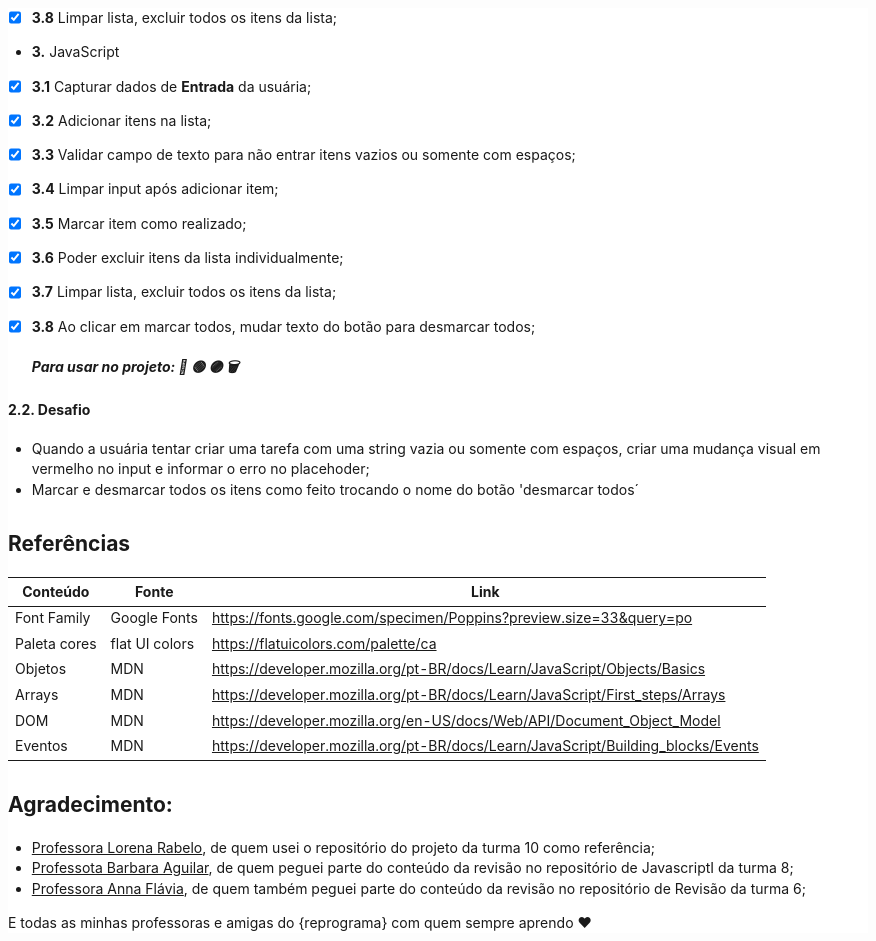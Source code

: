   - [x] __3.8__ Limpar lista, excluir todos os itens da lista;

  - __3.__ JavaScript
  - [x] __3.1__ Capturar dados de __Entrada__ da usuária;
  - [x] __3.2__ Adicionar itens na lista;
  - [x] __3.3__ Validar campo de texto para não entrar itens vazios ou somente com espaços;
  - [x] __3.4__ Limpar input após adicionar item;
  - [x] __3.5__ Marcar item como realizado;
  - [x] __3.6__ Poder excluir itens da lista individualmente;
  - [x] __3.7__ Limpar lista, excluir todos os itens da lista;
  - [x] __3.8__ Ao clicar em marcar todos, mudar texto do botão para desmarcar todos;
    
    ##### Para usar no projeto: 🔘 🟢 🟣 🗑
#### 2.2. Desafio

- Quando a usuária tentar criar uma tarefa com uma string vazia ou somente com espaços, criar uma mudança visual em vermelho no input e informar o erro no placehoder;
- Marcar e desmarcar todos os itens como feito trocando o nome do botão 'desmarcar todos´

## Referências 

| Conteúdo      | Fonte              | Link                                                                                |
| ------------- | ------------------ | ----------------------------------------------------------------------------------- |
| Font Family   | Google Fonts       | https://fonts.google.com/specimen/Poppins?preview.size=33&query=po                  |
| Paleta cores  | flat UI colors     | https://flatuicolors.com/palette/ca                                                 |
| Objetos       | MDN                | https://developer.mozilla.org/pt-BR/docs/Learn/JavaScript/Objects/Basics            |
| Arrays        | MDN                | https://developer.mozilla.org/pt-BR/docs/Learn/JavaScript/First_steps/Arrays        |
| DOM           | MDN                | https://developer.mozilla.org/en-US/docs/Web/API/Document_Object_Model              |
| Eventos       | MDN                | https://developer.mozilla.org/pt-BR/docs/Learn/JavaScript/Building_blocks/Events    |

## Agradecimento:  

- [Professora Lorena Rabelo](https://www.linkedin.com/in/lorena-rabelo/), de quem usei o repositório do projeto da turma 10 como referência;
- [Professota Barbara Aguilar](https://www.linkedin.com/in/barbara-aguilar/), de quem peguei parte do conteúdo da revisão no repositório de JavascriptI da turma 8;
- [Professora Anna Flávia](https://www.linkedin.com/in/anna-flávia-2691a754/), de quem também peguei parte do conteúdo da revisão no repositório de Revisão da turma 6;

E todas as minhas professoras e amigas do {reprograma} com quem sempre aprendo ♥️
